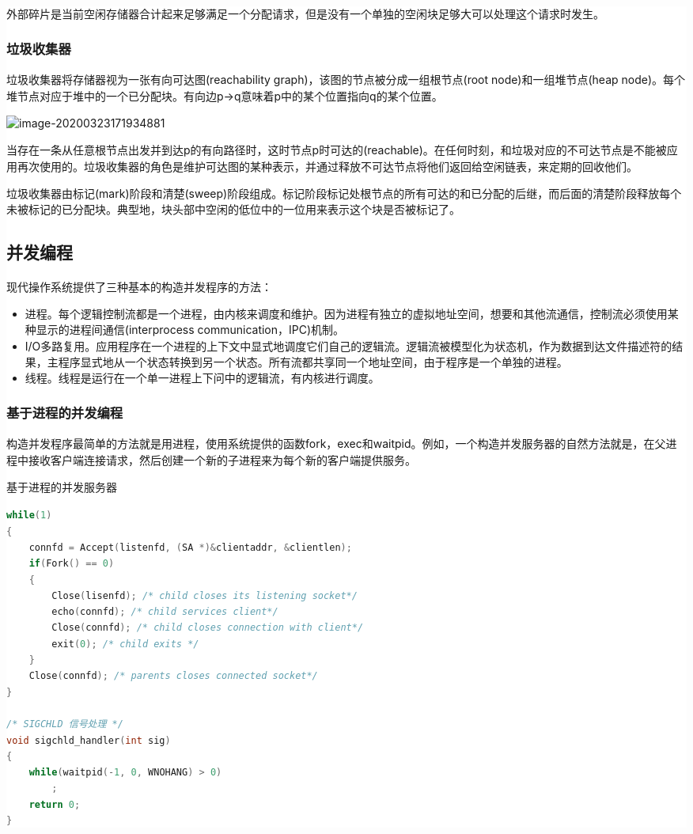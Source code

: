 外部碎片是当前空闲存储器合计起来足够满足一个分配请求，但是没有一个单独的空闲块足够大可以处理这个请求时发生。

### 垃圾收集器

垃圾收集器将存储器视为一张有向可达图(reachability graph)，该图的节点被分成一组根节点(root node)和一组堆节点(heap node)。每个堆节点对应于堆中的一个已分配块。有向边p->q意味着p中的某个位置指向q的某个位置。

![image-20200323171934881](/Users/bicycle/Documents/gitHubR/notes/Linux/imgs/os-fig10.png)

当存在一条从任意根节点出发并到达p的有向路径时，这时节点p时可达的(reachable)。在任何时刻，和垃圾对应的不可达节点是不能被应用再次使用的。垃圾收集器的角色是维护可达图的某种表示，并通过释放不可达节点将他们返回给空闲链表，来定期的回收他们。

垃圾收集器由标记(mark)阶段和清楚(sweep)阶段组成。标记阶段标记处根节点的所有可达的和已分配的后继，而后面的清楚阶段释放每个未被标记的已分配块。典型地，块头部中空闲的低位中的一位用来表示这个块是否被标记了。

## 并发编程

现代操作系统提供了三种基本的构造并发程序的方法：

-   进程。每个逻辑控制流都是一个进程，由内核来调度和维护。因为进程有独立的虚拟地址空间，想要和其他流通信，控制流必须使用某种显示的进程间通信(interprocess communication，IPC)机制。
-   I/O多路复用。应用程序在一个进程的上下文中显式地调度它们自己的逻辑流。逻辑流被模型化为状态机，作为数据到达文件描述符的结果，主程序显式地从一个状态转换到另一个状态。所有流都共享同一个地址空间，由于程序是一个单独的进程。
-   线程。线程是运行在一个单一进程上下问中的逻辑流，有内核进行调度。

### 基于进程的并发编程

构造并发程序最简单的方法就是用进程，使用系统提供的函数fork，exec和waitpid。例如，一个构造并发服务器的自然方法就是，在父进程中接收客户端连接请求，然后创建一个新的子进程来为每个新的客户端提供服务。

基于进程的并发服务器

```cpp
while(1)
{
	connfd = Accept(listenfd, (SA *)&clientaddr, &clientlen);
	if(Fork() == 0)
	{
		Close(lisenfd); /* child closes its listening socket*/
		echo(connfd); /* child services client*/
		Close(connfd); /* child closes connection with client*/
		exit(0); /* child exits */
	}
	Close(connfd); /* parents closes connected socket*/
}

/* SIGCHLD 信号处理 */
void sigchld_handler(int sig)
{
    while(waitpid(-1, 0, WNOHANG) > 0)
        ;
    return 0;
}
```
